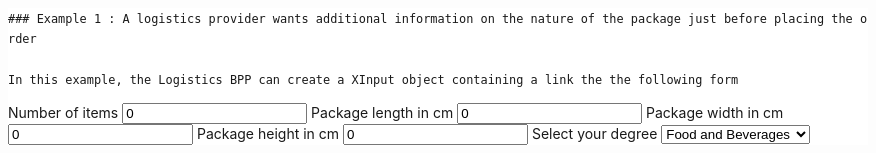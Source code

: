 ```
### Example 1 : A logistics provider wants additional information on the nature of the package just before placing the order

In this example, the Logistics BPP can create a XInput object containing a link the the following form

```
   <form action="https://api.example-bpp.com/sendPackageDetails" method="post">
     <label for="itemCount">Number of items</label>
     <input type="number" id="itemCount" name="itemCount" value="0" />
     <label for="plength">Package length in cm</label>
     <input type="number" id="plength" name="plength" value="0" />
     <label for="pwidth">Package width in cm</label>
     <input type="number" id="pwidth" name="pwidth" value="0" />
     <label for="pheight">Package height in cm</label>
     <input type="number" id="pheight" name="pheight" value="0" />
     <label for="itemCategory">Select your degree</label>
     <select name="itemCategory" id="itemCategory">
       <option value="fnb">Food and Beverages</option>
       <option value="bns">Books and Stationery</option>
       <option value="etg">Electronic Goods</option>
       <option value="hhg">Household goods</option>
     ><br/><br/>
     <input type="hidden" id="nonce" name="nonce" value="t8923y4ryu328473y4" />
   </form>
```

Let us assume this form is hosted at - https://api.example-bpp.com/getForm?id=t8923y4ryu328473y4

The BPP can choose to send this form at an Item level or at an order level. To keep things simple, let us send this form at an order level.

Let us assume, the Logistics BAP has already declared the intent (via search), received the catalogs (via on_search), selected a specific item ( via select), and has received a quote(via on_select).


#### Form identification

When the BAP calls init, the Logistics BPP sends the following order object

```
{
   "context" : {
       "action" : "on_init",
       ...// other context details
   },
   "message" : {
       "order" : {
           "items" : [
               {
                   "id" : "4aa3feca-96b5-47dd-a233-f7fd2525922c",
                   "descriptor" : {
                       "name" : "Hyperlocal delivery"
                   },
                   "price" : {
                       "value" : "50",
                       "currency" : "INR"
                   }
               }
           ],
           "xinput" : {
               "form" : {
                   "url" : "https://api.example-bpp.com/getForm?id=t8923y4ryu328473y4",